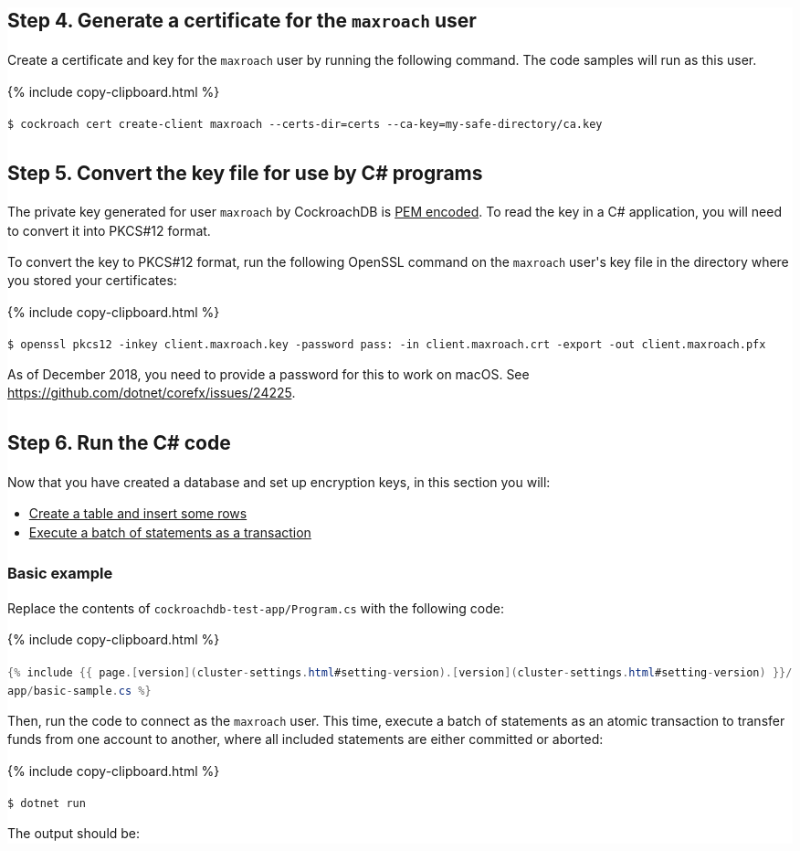 ## Step 4. Generate a certificate for the `maxroach` user

Create a certificate and key for the `maxroach` user by running the following command.  The code samples will run as this user.

{% include copy-clipboard.html %}
~~~ shell
$ cockroach cert create-client maxroach --certs-dir=certs --ca-key=my-safe-directory/ca.key
~~~

## Step 5. Convert the key file for use by C# programs

The private key generated for user `maxroach` by CockroachDB is [PEM encoded](https://tools.ietf.org/html/rfc1421).  To read the key in a C# application, you will need to convert it into PKCS#12 format.

To convert the key to PKCS#12 format, run the following OpenSSL command on the `maxroach` user's key file in the directory where you stored your certificates:

{% include copy-clipboard.html %}
~~~ shell
$ openssl pkcs12 -inkey client.maxroach.key -password pass: -in client.maxroach.crt -export -out client.maxroach.pfx
~~~

As of December 2018, you need to provide a password for this to work on macOS. See <https://github.com/dotnet/corefx/issues/24225>.

## Step 6. Run the C# code

Now that you have created a database and set up encryption keys, in this section you will:

- [Create a table and insert some rows](#basic-example)
- [Execute a batch of statements as a transaction](#transaction-example-with-retry-logic)

### Basic example

Replace the contents of `cockroachdb-test-app/Program.cs` with the following code:

{% include copy-clipboard.html %}
~~~ csharp
{% include {{ page.[version](cluster-settings.html#setting-version).[version](cluster-settings.html#setting-version) }}/app/basic-sample.cs %}
~~~

Then, run the code to connect as the `maxroach` user.  This time, execute a batch of statements as an atomic transaction to transfer funds from one account to another, where all included statements are either committed or aborted:

{% include copy-clipboard.html %}
~~~ shell
$ dotnet run
~~~

The output should be:
